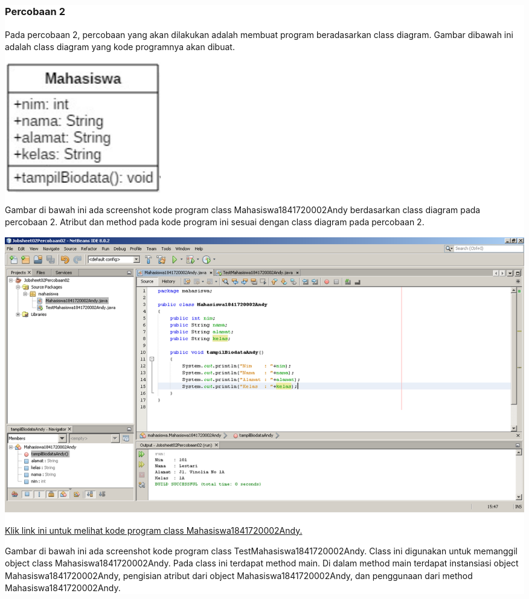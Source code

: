 ### Percobaan 2

Pada percobaan 2, percobaan yang akan dilakukan adalah membuat program beradasarkan class diagram. Gambar dibawah ini adalah class diagram yang kode programnya akan dibuat.

![class diagram percobaan 2](img/classDiagramPercobaan2.PNG)

Gambar di bawah ini ada screenshot kode program class Mahasiswa1841720002Andy berdasarkan class diagram pada percobaan 2. Atribut dan method pada kode program ini sesuai dengan class diagram pada percobaan 2.

![gambar class Mahasiswa1841720002Andy](img/percobaan2Mahasiswa.PNG)

[Klik link ini untuk melihat kode program class Mahasiswa1841720002Andy.](../../src/2_Class_dan_Object/Mahasiswa1841720002Andy.java)

Gambar di bawah ini ada screenshot kode program class TestMahasiswa1841720002Andy. Class ini digunakan untuk memanggil object class Mahasiswa1841720002Andy. Pada class ini terdapat method main. Di dalam method main terdapat instansiasi object Mahasiswa1841720002Andy, pengisian atribut dari object Mahasiswa1841720002Andy, dan penggunaan dari method Mahasiswa1841720002Andy.
